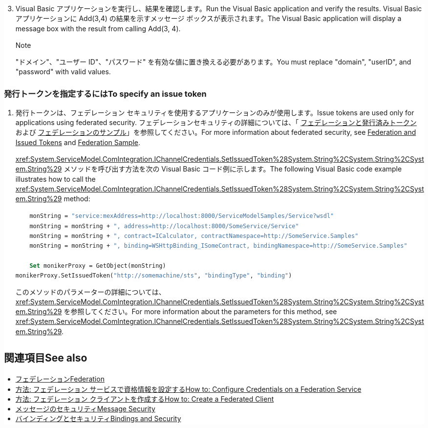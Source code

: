 3. <span data-ttu-id="d9eeb-140">Visual Basic アプリケーションを実行し、結果を確認します。</span><span class="sxs-lookup"><span data-stu-id="d9eeb-140">Run the Visual Basic application and verify the results.</span></span> <span data-ttu-id="d9eeb-141">Visual Basic アプリケーションに Add(3,4) の結果を示すメッセージ ボックスが表示されます。</span><span class="sxs-lookup"><span data-stu-id="d9eeb-141">The Visual Basic application will display a message box with the result from calling Add(3, 4).</span></span>  
  
    > [!NOTE]
    > <span data-ttu-id="d9eeb-142">"ドメイン"、"ユーザー ID"、"パスワード" を有効な値に置き換える必要があります。</span><span class="sxs-lookup"><span data-stu-id="d9eeb-142">You must replace "domain", "userID", and "password" with valid values.</span></span>  
  
### <a name="to-specify-an-issue-token"></a><span data-ttu-id="d9eeb-143">発行トークンを指定するには</span><span class="sxs-lookup"><span data-stu-id="d9eeb-143">To specify an issue token</span></span>  
  
1. <span data-ttu-id="d9eeb-144">発行トークンは、フェデレーション セキュリティを使用するアプリケーションのみが使用します。</span><span class="sxs-lookup"><span data-stu-id="d9eeb-144">Issue tokens are used only for applications using federated security.</span></span> <span data-ttu-id="d9eeb-145">フェデレーションセキュリティの詳細については、「 [フェデレーションと発行済みトークン](federation-and-issued-tokens.md) および [フェデレーションのサンプル](../samples/federation-sample.md)」を参照してください。</span><span class="sxs-lookup"><span data-stu-id="d9eeb-145">For more information about federated security, see [Federation and Issued Tokens](federation-and-issued-tokens.md) and [Federation Sample](../samples/federation-sample.md).</span></span>  
  
     <span data-ttu-id="d9eeb-146"><xref:System.ServiceModel.ComIntegration.IChannelCredentials.SetIssuedToken%28System.String%2CSystem.String%2CSystem.String%29> メソッドを呼び出す方法を次の Visual Basic コード例に示します。</span><span class="sxs-lookup"><span data-stu-id="d9eeb-146">The following Visual Basic code example illustrates how to call the <xref:System.ServiceModel.ComIntegration.IChannelCredentials.SetIssuedToken%28System.String%2CSystem.String%2CSystem.String%29> method:</span></span>  
  
    ```vb
        monString = "service:mexAddress=http://localhost:8000/ServiceModelSamples/Service?wsdl"  
        monString = monString + ", address=http://localhost:8000/SomeService/Service"  
        monString = monString + ", contract=ICalculator, contractNamespace=http://SomeService.Samples"  
        monString = monString + ", binding=WSHttpBinding_ISomeContract, bindingNamespace=http://SomeService.Samples"  
  
        Set monikerProxy = GetObject(monString)  
    monikerProxy.SetIssuedToken("http://somemachine/sts", "bindingType", "binding")  
    ```  
  
     <span data-ttu-id="d9eeb-147">このメソッドのパラメーターの詳細については、<xref:System.ServiceModel.ComIntegration.IChannelCredentials.SetIssuedToken%28System.String%2CSystem.String%2CSystem.String%29> を参照してください。</span><span class="sxs-lookup"><span data-stu-id="d9eeb-147">For more information about the parameters for this method, see <xref:System.ServiceModel.ComIntegration.IChannelCredentials.SetIssuedToken%28System.String%2CSystem.String%2CSystem.String%29>.</span></span>  
  
## <a name="see-also"></a><span data-ttu-id="d9eeb-148">関連項目</span><span class="sxs-lookup"><span data-stu-id="d9eeb-148">See also</span></span>

- [<span data-ttu-id="d9eeb-149">フェデレーション</span><span class="sxs-lookup"><span data-stu-id="d9eeb-149">Federation</span></span>](federation.md)
- [<span data-ttu-id="d9eeb-150">方法: フェデレーション サービスで資格情報を設定する</span><span class="sxs-lookup"><span data-stu-id="d9eeb-150">How to: Configure Credentials on a Federation Service</span></span>](how-to-configure-credentials-on-a-federation-service.md)
- [<span data-ttu-id="d9eeb-151">方法: フェデレーション クライアントを作成する</span><span class="sxs-lookup"><span data-stu-id="d9eeb-151">How to: Create a Federated Client</span></span>](how-to-create-a-federated-client.md)
- [<span data-ttu-id="d9eeb-152">メッセージのセキュリティ</span><span class="sxs-lookup"><span data-stu-id="d9eeb-152">Message Security</span></span>](message-security-in-wcf.md)
- [<span data-ttu-id="d9eeb-153">バインディングとセキュリティ</span><span class="sxs-lookup"><span data-stu-id="d9eeb-153">Bindings and Security</span></span>](bindings-and-security.md)
